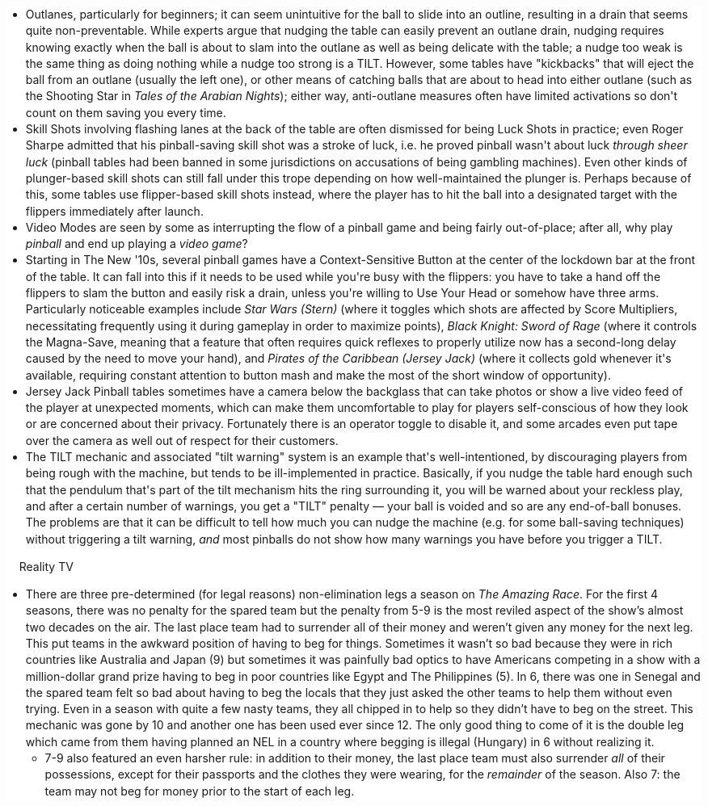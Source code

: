 -   Outlanes, particularly for beginners; it can seem unintuitive for the ball to slide into an outline, resulting in a drain that seems quite non-preventable. While experts argue that nudging the table can easily prevent an outlane drain, nudging requires knowing exactly when the ball is about to slam into the outlane as well as being delicate with the table; a nudge too weak is the same thing as doing nothing while a nudge too strong is a TILT. However, some tables have "kickbacks" that will eject the ball from an outlane (usually the left one), or other means of catching balls that are about to head into either outlane (such as the Shooting Star in _Tales of the Arabian Nights_); either way, anti-outlane measures often have limited activations so don't count on them saving you every time.
-   Skill Shots involving flashing lanes at the back of the table are often dismissed for being Luck Shots in practice; even Roger Sharpe admitted that his pinball-saving skill shot was a stroke of luck, i.e. he proved pinball wasn't about luck _through sheer luck_ (pinball tables had been banned in some jurisdictions on accusations of being gambling machines). Even other kinds of plunger-based skill shots can still fall under this trope depending on how well-maintained the plunger is. Perhaps because of this, some tables use flipper-based skill shots instead, where the player has to hit the ball into a designated target with the flippers immediately after launch.
-   Video Modes are seen by some as interrupting the flow of a pinball game and being fairly out-of-place; after all, why play _pinball_ and end up playing a _video game_?
-   Starting in The New '10s, several pinball games have a Context-Sensitive Button at the center of the lockdown bar at the front of the table. It can fall into this if it needs to be used while you're busy with the flippers: you have to take a hand off the flippers to slam the button and easily risk a drain, unless you're willing to Use Your Head or somehow have three arms. Particularly noticeable examples include _Star Wars (Stern)_ (where it toggles which shots are affected by Score Multipliers, necessitating frequently using it during gameplay in order to maximize points), _Black Knight: Sword of Rage_ (where it controls the Magna-Save, meaning that a feature that often requires quick reflexes to properly utilize now has a second-long delay caused by the need to move your hand), and _Pirates of the Caribbean (Jersey Jack)_ (where it collects gold whenever it's available, requiring constant attention to button mash and make the most of the short window of opportunity).
-   Jersey Jack Pinball tables sometimes have a camera below the backglass that can take photos or show a live video feed of the player at unexpected moments, which can make them uncomfortable to play for players self-conscious of how they look or are concerned about their privacy. Fortunately there is an operator toggle to disable it, and some arcades even put tape over the camera as well out of respect for their customers.
-   The TILT mechanic and associated "tilt warning" system is an example that's well-intentioned, by discouraging players from being rough with the machine, but tends to be ill-implemented in practice. Basically, if you nudge the table hard enough such that the pendulum that's part of the tilt mechanism hits the ring surrounding it, you will be warned about your reckless play, and after a certain number of warnings, you get a "TILT" penalty — your ball is voided and so are any end-of-ball bonuses. The problems are that it can be difficult to tell how much you can nudge the machine (e.g. for some ball-saving techniques) without triggering a tilt warning, _and_ most pinballs do not show how many warnings you have before you trigger a TILT.

    Reality TV 

-   There are three pre-determined (for legal reasons) non-elimination legs a season on _The Amazing Race_. For the first 4 seasons, there was no penalty for the spared team but the penalty from 5-9 is the most reviled aspect of the show’s almost two decades on the air. The last place team had to surrender all of their money and weren’t given any money for the next leg. This put teams in the awkward position of having to beg for things. Sometimes it wasn’t so bad because they were in rich countries like Australia and Japan (9) but sometimes it was painfully bad optics to have Americans competing in a show with a million-dollar grand prize having to beg in poor countries like Egypt and The Philippines (5). In 6, there was one in Senegal and the spared team felt so bad about having to beg the locals that they just asked the other teams to help them without even trying. Even in a season with quite a few nasty teams, they all chipped in to help so they didn’t have to beg on the street. This mechanic was gone by 10 and another one has been used ever since 12. The only good thing to come of it is the double leg which came from them having planned an NEL in a country where begging is illegal (Hungary) in 6 without realizing it.
    -   7-9 also featured an even harsher rule: in addition to their money, the last place team must also surrender _all_ of their possessions, except for their passports and the clothes they were wearing, for the _remainder_ of the season. Also 7: the team may not beg for money prior to the start of each leg.